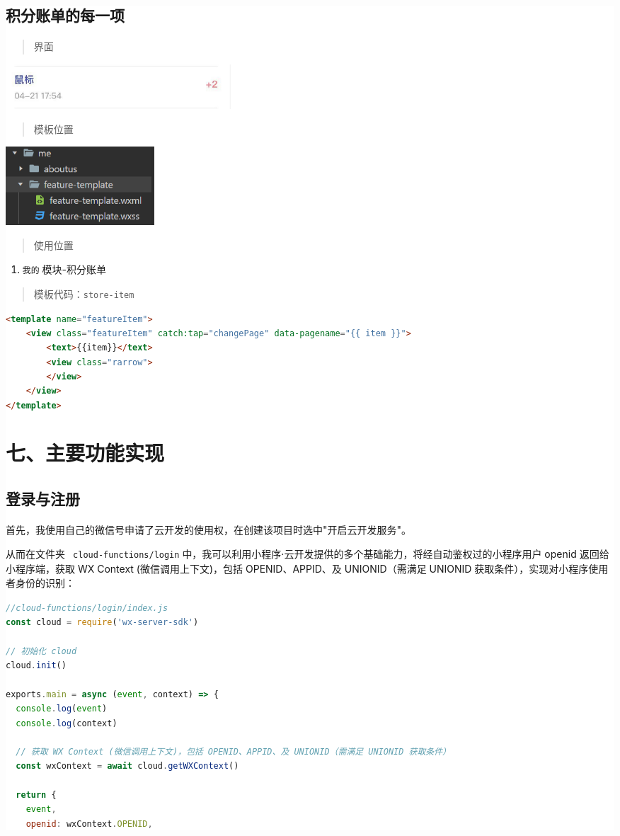 ## 积分账单的每一项

> 界面

 <img src="设计文档.assets/image-20210421201505030.png" alt="image-20210421201505030" style="zoom:67%;" />  

> 模板位置

<img src="设计文档.assets/image-20210421195609435.png" alt="image-20210421195609435" style="zoom:67%;" />  

> 使用位置

1. `我的` 模块-积分账单

> 模板代码：`store-item` 

```html
<template name="featureItem">
    <view class="featureItem" catch:tap="changePage" data-pagename="{{ item }}">
        <text>{{item}}</text>
        <view class="rarrow">
        </view>
    </view>
</template>
```

#    七、主要功能实现

## 登录与注册

首先，我使用自己的微信号申请了云开发的使用权，在创建该项目时选中"开启云开发服务"。

从而在文件夹 ` cloud-functions/login` 中，我可以利用小程序·云开发提供的多个基础能力，将经自动鉴权过的小程序用户 openid 返回给小程序端，获取 WX Context (微信调用上下文)，包括 OPENID、APPID、及 UNIONID（需满足 UNIONID 获取条件），实现对小程序使用者身份的识别：

```js
//cloud-functions/login/index.js
const cloud = require('wx-server-sdk')

// 初始化 cloud
cloud.init()

exports.main = async (event, context) => {
  console.log(event)
  console.log(context)

  // 获取 WX Context (微信调用上下文)，包括 OPENID、APPID、及 UNIONID（需满足 UNIONID 获取条件）
  const wxContext = await cloud.getWXContext()

  return {
    event,
    openid: wxContext.OPENID,
```